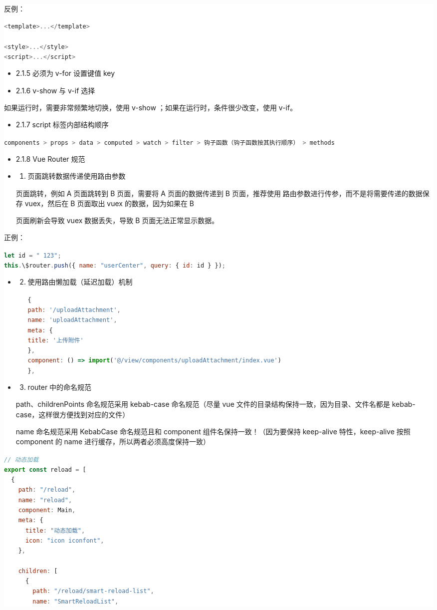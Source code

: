 反例：

```js
<template>...</template>

<style>...</style>
<script>...</script>
```

- 2.1.5 必须为 v-for 设置键值 key

- 2.1.6 v-show 与 v-if 选择

如果运行时，需要非常频繁地切换，使用 v-show ；如果在运行时，条件很少改变，使用 v-if。

- 2.1.7 script 标签内部结构顺序

```js
components > props > data > computed > watch > filter > 钩子函数（钩子函数按其执行顺序） > methods
```

- 2.1.8 Vue Router 规范

- 1.  页面跳转数据传递使用路由参数

  页面跳转，例如 A 页面跳转到 B 页面，需要将 A 页面的数据传递到 B 页面，推荐使用 路由参数进行传参，而不是将需要传递的数据保存 vuex，然后在 B 页面取出 vuex 的数据，因为如果在 B

  页面刷新会导致 vuex 数据丢失，导致 B 页面无法正常显示数据。

正例：

```js
let id = " 123";
this.\$router.push({ name: "userCenter", query: { id: id } });
```

- 2.  使用路由懒加载（延迟加载）机制

      ```js
      {
      path: '/uploadAttachment',
      name: 'uploadAttachment',
      meta: {
      title: '上传附件'
      },
      component: () => import('@/view/components/uploadAttachment/index.vue')
      },
      ```

- 3.  router 中的命名规范

  path、childrenPoints 命名规范采用 kebab-case 命名规范（尽量 vue 文件的目录结构保持一致，因为目录、文件名都是 kebab-case，这样很方便找到对应的文件）

  name 命名规范采用 KebabCase 命名规范且和 component 组件名保持一致！（因为要保持 keep-alive 特性，keep-alive 按照 component 的 name 进行缓存，所以两者必须高度保持一致）

```js
// 动态加载
export const reload = [
  {
    path: "/reload",
    name: "reload",
    component: Main,
    meta: {
      title: "动态加载",
      icon: "icon iconfont",
    },

    children: [
      {
        path: "/reload/smart-reload-list",
        name: "SmartReloadList",
```